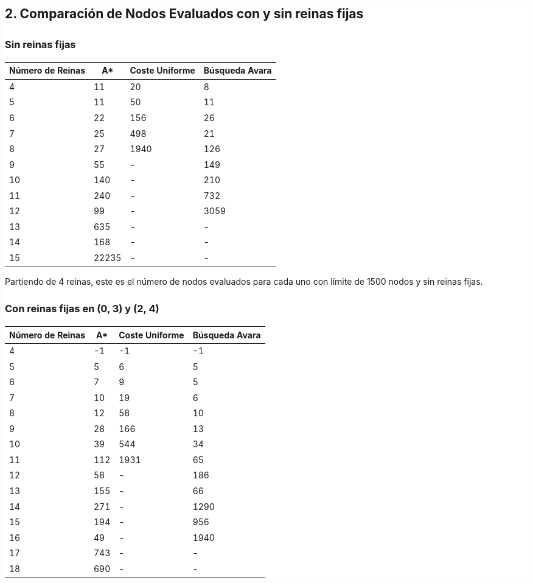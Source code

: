 ## 2. Comparación de Nodos Evaluados con y sin reinas fijas


### Sin reinas fijas


| Número de Reinas | A*  | Coste Uniforme | Búsqueda Avara |
|------------------|----|---------------|----------------|
| 4  | 11  | 20  | 8  |
| 5  | 11  | 50  | 11 |
| 6  | 22  | 156 | 26 |
| 7  | 25  | 498 | 21 |
| 8  | 27  | 1940 | 126 |
| 9  | 55  | -   | 149   |
| 10 | 140 | -   | 210   |
| 11 | 240 | -   | 732   |
| 12 | 99  | -   | 3059   |
| 13 | 635 | -   | -   |
| 14 | 168 | -   | -   |
| 15 | 22235 | -   | -   |

Partiendo de 4 reinas, este es el número de nodos evaluados para cada uno con límite de 1500 nodos y sin reinas fijas.



### Con reinas fijas en (0, 3) y (2, 4)


| Número de Reinas | A*  | Coste Uniforme | Búsqueda Avara |
|------------------|-----|---------------|----------------|
| 4  |  -1 | -1  | -1  |
| 5  | 5  | 6  | 5 |
| 6  | 7  | 9 | 5 |
| 7  | 10  | 19 | 6 |
| 8  | 12  | 58 | 10 |
| 9  | 28  | 166   | 13   |
| 10 | 39 | 544   | 34   |
| 11 | 112 | 1931   | 65   |
| 12 | 58  | -   | 186   |
| 13 | 155 | -   | 66   |
| 14 | 271 | -   |1290   |
| 15 | 194 | -   | 956   |
| 16 | 49 | -   | 1940   |
| 17 | 743 | -   | -   |
| 18 | 690 | -   | -   |
